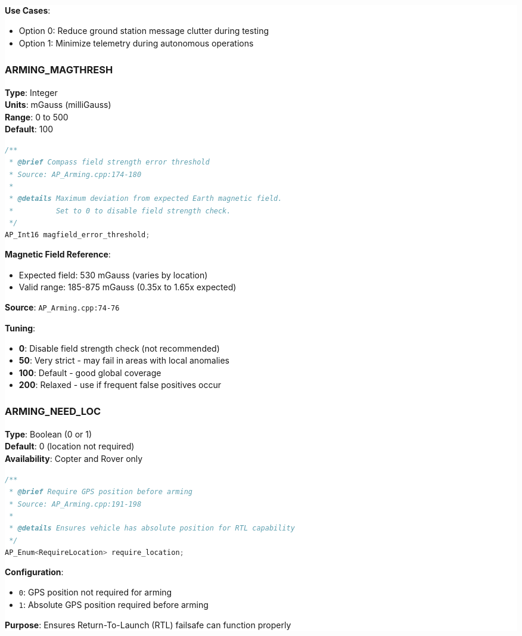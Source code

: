 **Use Cases**:
- Option 0: Reduce ground station message clutter during testing
- Option 1: Minimize telemetry during autonomous operations

### ARMING_MAGTHRESH

**Type**: Integer  
**Units**: mGauss (milliGauss)  
**Range**: 0 to 500  
**Default**: 100

```cpp
/**
 * @brief Compass field strength error threshold
 * Source: AP_Arming.cpp:174-180
 * 
 * @details Maximum deviation from expected Earth magnetic field.
 *          Set to 0 to disable field strength check.
 */
AP_Int16 magfield_error_threshold;
```

**Magnetic Field Reference**:
- Expected field: 530 mGauss (varies by location)
- Valid range: 185-875 mGauss (0.35x to 1.65x expected)

**Source**: `AP_Arming.cpp:74-76`

**Tuning**:
- **0**: Disable field strength check (not recommended)
- **50**: Very strict - may fail in areas with local anomalies
- **100**: Default - good global coverage
- **200**: Relaxed - use if frequent false positives occur

### ARMING_NEED_LOC

**Type**: Boolean (0 or 1)  
**Default**: 0 (location not required)  
**Availability**: Copter and Rover only

```cpp
/**
 * @brief Require GPS position before arming
 * Source: AP_Arming.cpp:191-198
 * 
 * @details Ensures vehicle has absolute position for RTL capability
 */
AP_Enum<RequireLocation> require_location;
```

**Configuration**:
- `0`: GPS position not required for arming
- `1`: Absolute GPS position required before arming

**Purpose**: Ensures Return-To-Launch (RTL) failsafe can function properly
